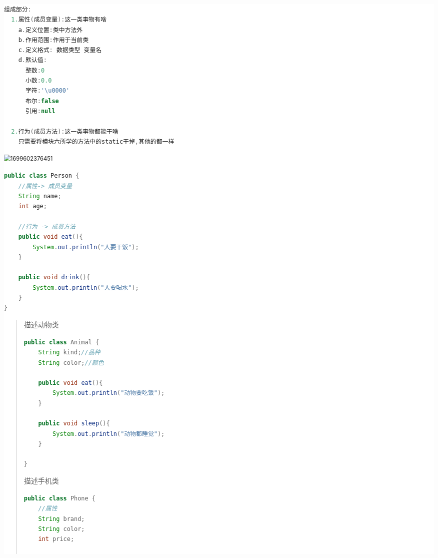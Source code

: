 ```java
组成部分:
  1.属性(成员变量):这一类事物有啥
    a.定义位置:类中方法外  
    b.作用范围:作用于当前类
    c.定义格式: 数据类型 变量名
    d.默认值:
      整数:0
      小数:0.0
      字符:'\u0000'
      布尔:false
      引用:null
          
  2.行为(成员方法):这一类事物都能干啥
    只需要将模块六所学的方法中的static干掉,其他的都一样
```

<img src="https://img.xbin.cn/images/2024/02/27-22-44-48faad.png" alt="1699602376451" style="zoom:80%;" />

```java
public class Person {
    //属性-> 成员变量
    String name;
    int age;
    
    //行为 -> 成员方法
    public void eat(){
        System.out.println("人要干饭");
    }
    
    public void drink(){
        System.out.println("人要喝水");
    }
}

```

> 描述动物类
>
> ```java
> public class Animal {
>     String kind;//品种
>     String color;//颜色
>     
>     public void eat(){
>         System.out.println("动物要吃饭");
>     }
>     
>     public void sleep(){
>         System.out.println("动物都睡觉");
>     }
>     
> }
> 
> ```
>
> 描述手机类
>
> ```java
> public class Phone {
>     //属性
>     String brand;
>     String color;
>     int price;
>     